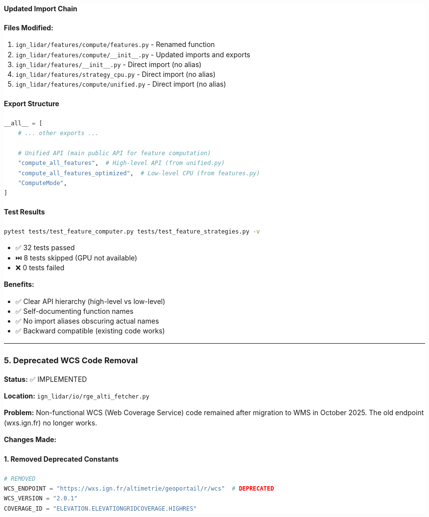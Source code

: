 #### Updated Import Chain
**Files Modified:**
1. `ign_lidar/features/compute/features.py` - Renamed function
2. `ign_lidar/features/compute/__init__.py` - Updated imports and exports
3. `ign_lidar/features/__init__.py` - Direct import (no alias)
4. `ign_lidar/features/strategy_cpu.py` - Direct import (no alias)
5. `ign_lidar/features/compute/unified.py` - Direct import (no alias)

#### Export Structure
```python
__all__ = [
    # ... other exports ...
    
    # Unified API (main public API for feature computation)
    "compute_all_features",  # High-level API (from unified.py)
    "compute_all_features_optimized",  # Low-level CPU (from features.py)
    "ComputeMode",
]
```

#### Test Results
```bash
pytest tests/test_feature_computer.py tests/test_feature_strategies.py -v
```
- ✅ 32 tests passed
- ⏭️ 8 tests skipped (GPU not available)
- ❌ 0 tests failed

**Benefits:**
- ✅ Clear API hierarchy (high-level vs low-level)
- ✅ Self-documenting function names
- ✅ No import aliases obscuring actual names
- ✅ Backward compatible (existing code works)

---

### 5. Deprecated WCS Code Removal

**Status:** ✅ IMPLEMENTED

**Location:** `ign_lidar/io/rge_alti_fetcher.py`

**Problem:** Non-functional WCS (Web Coverage Service) code remained after migration to WMS in October 2025. The old endpoint (wxs.ign.fr) no longer works.

**Changes Made:**

#### 1. Removed Deprecated Constants
```python
# REMOVED
WCS_ENDPOINT = "https://wxs.ign.fr/altimetrie/geoportail/r/wcs"  # DEPRECATED
WCS_VERSION = "2.0.1"
COVERAGE_ID = "ELEVATION.ELEVATIONGRIDCOVERAGE.HIGHRES"
```
